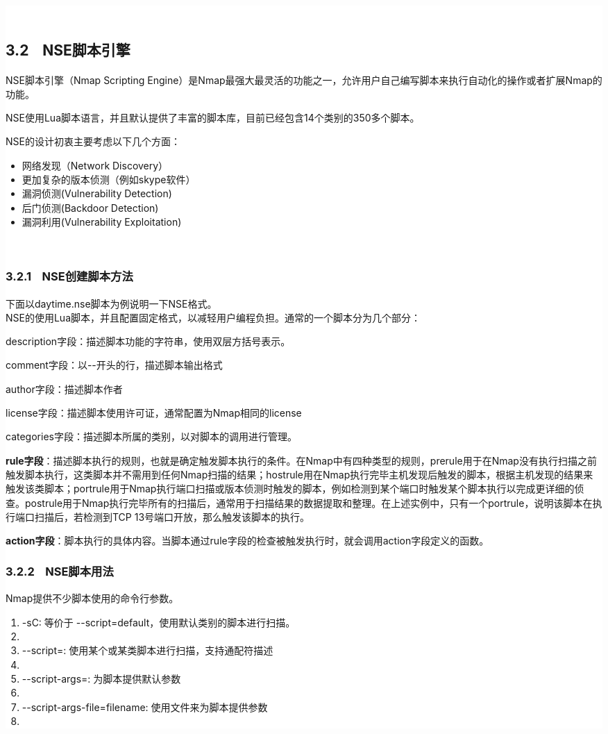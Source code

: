 
   <img src="http://my.csdn.net/uploads/201207/01/1341106628_5988.jpg" alt="" />
## <a name="t43"></a>3.2    NSE脚本引擎

NSE脚本引擎（Nmap Scripting Engine）是Nmap最强大最灵活的功能之一，允许用户自己编写脚本来执行自动化的操作或者扩展Nmap的功能。

NSE使用Lua脚本语言，并且默认提供了丰富的脚本库，目前已经包含14个类别的350多个脚本。

NSE的设计初衷主要考虑以下几个方面：

*   网络发现（Network Discovery）
*   更加复杂的版本侦测（例如skype软件）
*   漏洞侦测(Vulnerability Detection)
*   后门侦测(Backdoor Detection)
*   漏洞利用(Vulnerability Exploitation)

 

### <a name="t44"></a>3.2.1    NSE创建脚本方法

下面以daytime.nse脚本为例说明一下NSE格式。
  <img src="http://my.csdn.net/uploads/201207/01/1341106665_4408.jpg" alt="" /><br />
NSE的使用Lua脚本，并且配置固定格式，以减轻用户编程负担。通常的一个脚本分为几个部分：

description字段：描述脚本功能的字符串，使用双层方括号表示。

comment字段：以--开头的行，描述脚本输出格式

author字段：描述脚本作者

license字段：描述脚本使用许可证，通常配置为Nmap相同的license

categories字段：描述脚本所属的类别，以对脚本的调用进行管理。

**rule字段**：描述脚本执行的规则，也就是确定触发脚本执行的条件。在Nmap中有四种类型的规则，prerule用于在Nmap没有执行扫描之前触发脚本执行，这类脚本并不需用到任何Nmap扫描的结果；hostrule用在Nmap执行完毕主机发现后触发的脚本，根据主机发现的结果来触发该类脚本；portrule用于Nmap执行端口扫描或版本侦测时触发的脚本，例如检测到某个端口时触发某个脚本执行以完成更详细的侦查。postrule用于Nmap执行完毕所有的扫描后，通常用于扫描结果的数据提取和整理。在上述实例中，只有一个portrule，说明该脚本在执行端口扫描后，若检测到TCP 13号端口开放，那么触发该脚本的执行。

**action字段**：脚本执行的具体内容。当脚本通过rule字段的检查被触发执行时，就会调用action字段定义的函数。

### <a name="t45"></a>3.2.2    NSE脚本用法

Nmap提供不少脚本使用的命令行参数。

<ol start="1">
  <li class="alt">
    <span><span>-sC: 等价于 --script=default，使用默认类别的脚本进行扫描。  </span></span>
  </li>
  <li class="">
    <span>  </span>
  </li>
  <li class="alt">
    <span>--script=<Lua scripts>: <Lua scripts>使用某个或某类脚本进行扫描，支持通配符描述  </span>
  </li>
  <li class="">
    <span>  </span>
  </li>
  <li class="alt">
    <span>--script-args=<n1=v1,[n2=v2,...]>: 为脚本提供默认参数  </span>
  </li>
  <li class="">
    <span>  </span>
  </li>
  <li class="alt">
    <span>--script-args-file=filename: 使用文件来为脚本提供参数  </span>
  </li>
  <li class="">

[1]: http://aspirationflowspace.googlecode.com/files/Nmap%E6%89%AB%E6%8F%8F%E5%8E%9F%E7%90%86%E4%B8%8E%E7%94%A8%E6%B3%95.pdf
[2]: http://www.nmap.org
[3]: http://www.163.com
[4]: http://aspirationflowspace.googlecode.com/files/Syngress%20-%20Secrets%20of%20Network%20Cartography%20-%20A%20Comprehensive%20Guide%20to%20Nmap%20-%20Complete.pdf
[5]: http://aspirationflowspace.googlecode.com/files/nmap-mindmap.pdf